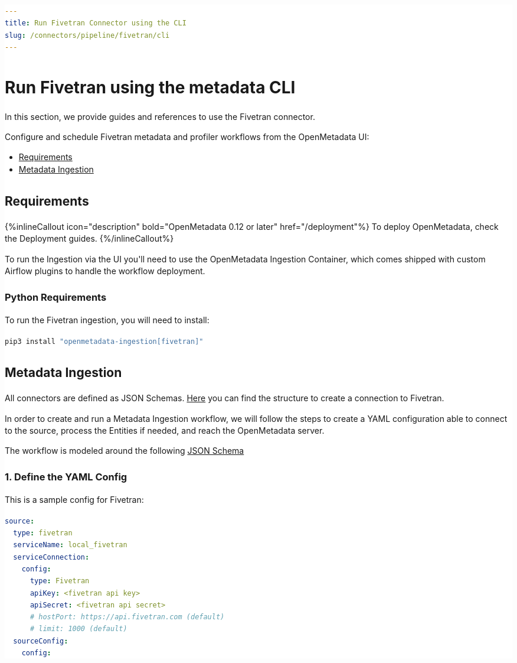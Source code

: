 ```yaml
---
title: Run Fivetran Connector using the CLI
slug: /connectors/pipeline/fivetran/cli
---
```


# Run Fivetran using the metadata CLI

In this section, we provide guides and references to use the Fivetran connector.

Configure and schedule Fivetran metadata and profiler workflows from the OpenMetadata UI:

- [Requirements](#requirements)
- [Metadata Ingestion](#metadata-ingestion)

## Requirements

{%inlineCallout icon="description" bold="OpenMetadata 0.12 or later" href="/deployment"%}
To deploy OpenMetadata, check the Deployment guides.
{%/inlineCallout%}

To run the Ingestion via the UI you'll need to use the OpenMetadata Ingestion Container, which comes shipped with
custom Airflow plugins to handle the workflow deployment.

### Python Requirements

To run the Fivetran ingestion, you will need to install:

```bash
pip3 install "openmetadata-ingestion[fivetran]"
```

## Metadata Ingestion

All connectors are defined as JSON Schemas.
[Here](https://github.com/open-metadata/OpenMetadata/blob/main/openmetadata-spec/src/main/resources/json/schema/entity/services/connections/pipeline/fivetranConnection.json)
you can find the structure to create a connection to Fivetran.

In order to create and run a Metadata Ingestion workflow, we will follow
the steps to create a YAML configuration able to connect to the source,
process the Entities if needed, and reach the OpenMetadata server.

The workflow is modeled around the following
[JSON Schema](https://github.com/open-metadata/OpenMetadata/blob/main/openmetadata-spec/src/main/resources/json/schema/metadataIngestion/workflow.json)

### 1. Define the YAML Config

This is a sample config for Fivetran:

```yaml
source:
  type: fivetran
  serviceName: local_fivetran
  serviceConnection:
    config:
      type: Fivetran
      apiKey: <fivetran api key>
      apiSecret: <fivetran api secret>
      # hostPort: https://api.fivetran.com (default)
      # limit: 1000 (default)
  sourceConfig:
    config:
```